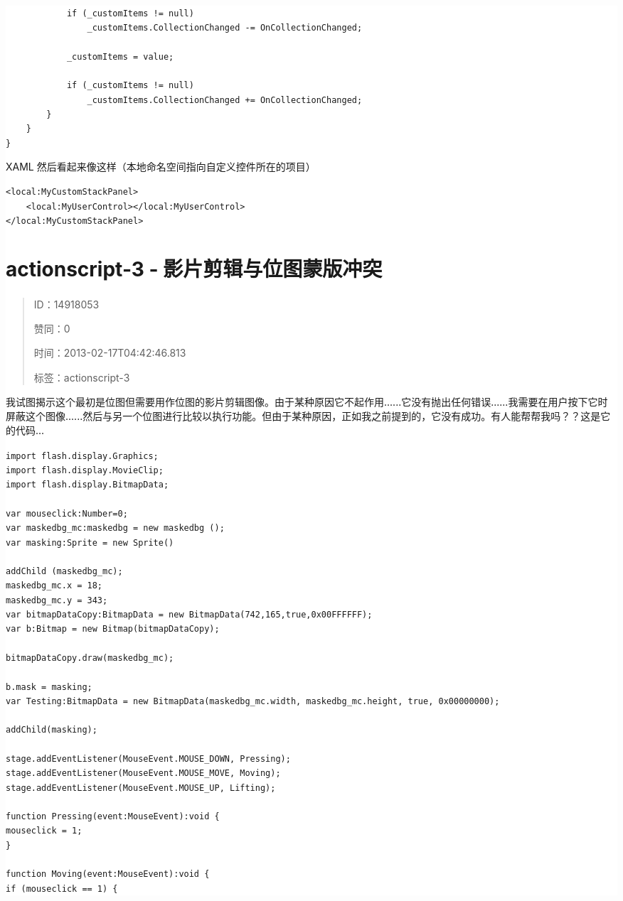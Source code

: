 ```
            if (_customItems != null)
                _customItems.CollectionChanged -= OnCollectionChanged;

            _customItems = value;

            if (_customItems != null)
                _customItems.CollectionChanged += OnCollectionChanged;
        }
    }
} 
```

XAML 然后看起来像这样（本地命名空间指向自定义控件所在的项目）

```
<local:MyCustomStackPanel>
    <local:MyUserControl></local:MyUserControl>
</local:MyCustomStackPanel> 
```

# actionscript-3 - 影片剪辑与位图蒙版冲突

> ID：14918053
> 
> 赞同：0
> 
> 时间：2013-02-17T04:42:46.813
> 
> 标签：actionscript-3

我试图揭示这个最初是位图但需要用作位图的影片剪辑图像。由于某种原因它不起作用......它没有抛出任何错误......我需要在用户按下它时屏蔽这个图像......然后与另一个位图进行比较以执行功能。但由于某种原因，正如我之前提到的，它没有成功。有人能帮帮我吗？？这是它的代码...

```
import flash.display.Graphics;
import flash.display.MovieClip;
import flash.display.BitmapData;

var mouseclick:Number=0;
var maskedbg_mc:maskedbg = new maskedbg ();
var masking:Sprite = new Sprite()               

addChild (maskedbg_mc);
maskedbg_mc.x = 18;
maskedbg_mc.y = 343;
var bitmapDataCopy:BitmapData = new BitmapData(742,165,true,0x00FFFFFF);
var b:Bitmap = new Bitmap(bitmapDataCopy);

bitmapDataCopy.draw(maskedbg_mc);

b.mask = masking;
var Testing:BitmapData = new BitmapData(maskedbg_mc.width, maskedbg_mc.height, true, 0x00000000);

addChild(masking);

stage.addEventListener(MouseEvent.MOUSE_DOWN, Pressing);
stage.addEventListener(MouseEvent.MOUSE_MOVE, Moving);
stage.addEventListener(MouseEvent.MOUSE_UP, Lifting);

function Pressing(event:MouseEvent):void {
mouseclick = 1;
}

function Moving(event:MouseEvent):void {
if (mouseclick == 1) {
```